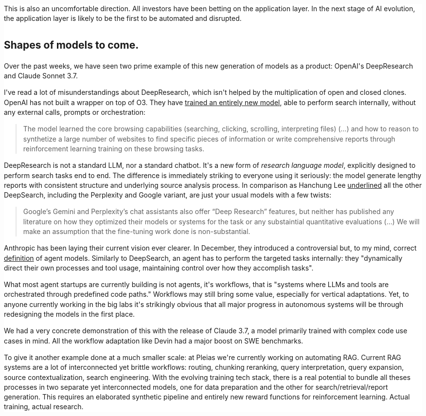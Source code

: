 This is also an uncomfortable direction. All investors have been betting on the application layer. In the next stage of AI evolution, the application layer is likely to be the first to be automated and disrupted.

Shapes of models to come.
-------------------------

Over the past weeks, we have seen two prime example of this new generation of models as a product: OpenAI's DeepResearch and Claude Sonnet 3.7.

I've read a lot of misunderstandings about DeepResearch, which isn't helped by the multiplication of open and closed clones. OpenAI has not built a wrapper on top of O3. They have [trained an entirely new model](https://cdn.openai.com/deep-research-system-card.pdf), able to perform search internally, without any external calls, prompts or orchestration:

> The model learned the core browsing capabilities (searching, clicking, scrolling, interpreting files) (…) and how to reason to synthetize a large number of websites to find specific pieces of information or write comprehensive reports through reinforcement learning training on these browsing tasks.

DeepResearch is not a standard LLM, nor a standard chatbot. It's a new form of _research language model_, explicitly designed to perform search tasks end to end. The difference is immediately striking to everyone using it seriously: the model generate lengthy reports with consistent structure and underlying source analysis process. In comparison as Hanchung Lee [underlined](https://leehanchung.github.io/blogs/2025/02/26/deep-research/) all the other DeepSearch, including the Perplexity and Google variant, are just your usual models with a few twists:

> Google’s Gemini and Perplexity’s chat assistants also offer “Deep Research” features, but neither has published any literature on how they optimized their models or systems for the task or any substaintial quantitative evaluations (…) We will make an assumption that the fine-tuning work done is non-substantial.

Anthropic has been laying their current vision ever clearer. In December, they introduced a controversial but, to my mind, correct [definition](https://www.anthropic.com/research/building-effective-agents) of agent models. Similarly to DeepSearch, an agent has to perform the targeted tasks internally: they "dynamically direct their own processes and tool usage, maintaining control over how they accomplish tasks".

What most agent startups are currently building is not agents, it's workflows, that is "systems where LLMs and tools are orchestrated through predefined code paths." Workflows may still bring some value, especially for vertical adaptations. Yet, to anyone currently working in the big labs it's strikingly obvious that all major progress in autonomous systems will be through redesigning the models in the first place.

We had a very concrete demonstration of this with the release of Claude 3.7, a model primarily trained with complex code use cases in mind. All the workflow adaptation like Devin had a major boost on SWE benchmarks.

To give it another example done at a much smaller scale: at Pleias we're currently working on automating RAG. Current RAG systems are a lot of interconnected yet brittle workflows: routing, chunking reranking, query interpretation, query expansion, source contextualization, search engineering. With the evolving training tech stack, there is a real potential to bundle all theses processes in two separate yet interconnected models, one for data preparation and the other for search/retrieval/report generation. This requires an elaborated synthetic pipeline and entirely new reward functions for reinforcement learning. Actual training, actual research.
